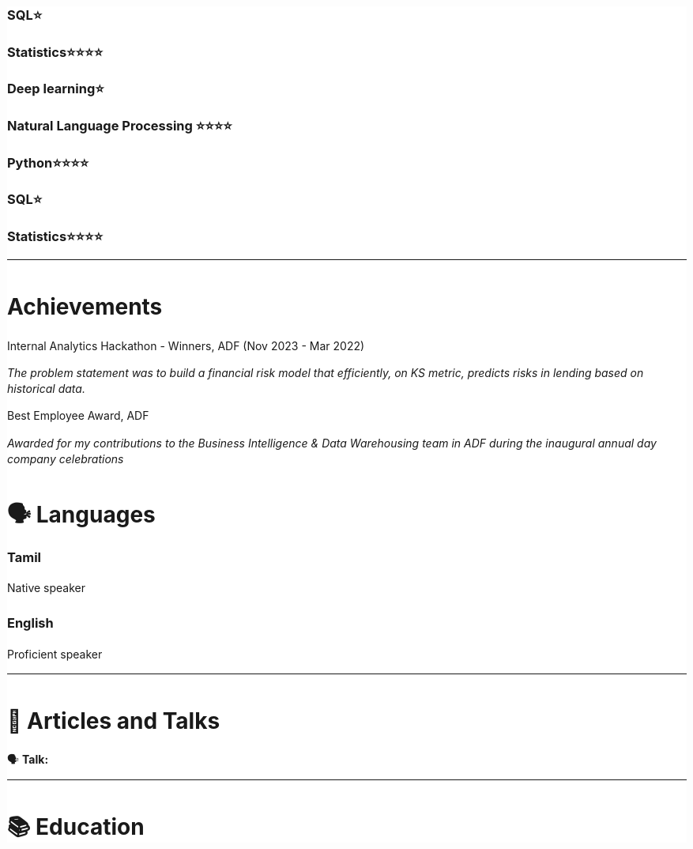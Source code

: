 ### SQL⭐️

### Statistics⭐️⭐️⭐️⭐️

### Deep  learning⭐️

### Natural Language Processing ⭐️⭐️⭐️⭐️

### Python⭐️⭐️⭐️⭐️

### SQL⭐️

### Statistics⭐️⭐️⭐️⭐️

---

# Achievements

Internal Analytics Hackathon - Winners, ADF (Nov 2023 - Mar 2022)

*The problem statement was to build a financial risk model that efficiently, on KS metric, predicts risks in lending based on historical data.*

Best Employee Award, ADF

*Awarded for my contributions to the Business Intelligence & Data Warehousing team in ADF during the inaugural annual day company celebrations*

# 🗣 Languages

### Tamil

Native speaker 

### English

Proficient speaker 

---

# 📜 Articles and Talks

🗣 **Talk:** 

---

# 📚 Education
